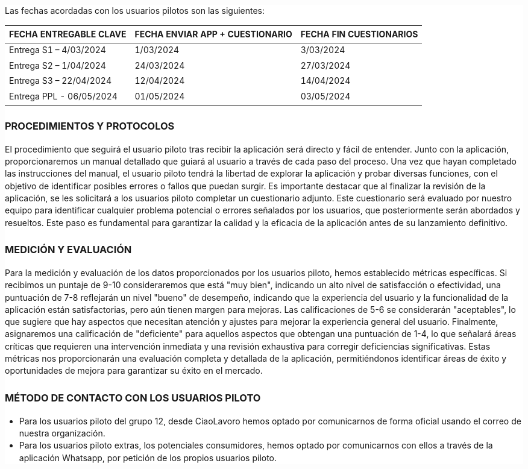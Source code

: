 Las fechas acordadas con los usuarios pilotos son las siguientes:

| FECHA ENTREGABLE CLAVE   | FECHA ENVIAR APP + CUESTIONARIO | FECHA FIN CUESTIONARIOS |
|--------------------------|---------------------------------|-------------------------|
| Entrega S1 – 4/03/2024  | 1/03/2024     | 3/03/2024    |
| Entrega S2 – 1/04/2024  | 24/03/2024     | 27/03/2024    |
| Entrega S3 – 22/04/2024 | 12/04/2024     | 14/04/2024    |
| Entrega PPL - 06/05/2024 | 01/05/2024     | 03/05/2024    |

### PROCEDIMIENTOS Y PROTOCOLOS
El procedimiento que seguirá el usuario piloto tras recibir la aplicación será directo y fácil de entender. Junto con la
aplicación, proporcionaremos un manual detallado que guiará al usuario a través de cada paso del proceso. Una vez que
hayan completado las instrucciones del manual, el usuario piloto tendrá la libertad de explorar la aplicación y probar
diversas funciones, con el objetivo de identificar posibles errores o fallos que puedan surgir. Es importante destacar que al
finalizar la revisión de la aplicación, se les solicitará a los usuarios piloto completar un cuestionario adjunto. Este
cuestionario será evaluado por nuestro equipo para identificar cualquier problema potencial o errores señalados por los
usuarios, que posteriormente serán abordados y resueltos. Este paso es fundamental para garantizar la calidad y la eficacia
de la aplicación antes de su lanzamiento definitivo.

### MEDICIÓN Y EVALUACIÓN
Para la medición y evaluación de los datos proporcionados por los usuarios piloto, hemos establecido métricas
específicas. Si recibimos un puntaje de 9-10 consideraremos que está "muy bien", indicando un alto nivel de satisfacción o
efectividad, una puntuación de 7-8 reflejarán un nivel "bueno" de desempeño, indicando que la experiencia del usuario y la
funcionalidad de la aplicación están satisfactorias, pero aún tienen margen para mejoras. Las calificaciones de 5-6 se
considerarán "aceptables", lo que sugiere que hay aspectos que necesitan atención y ajustes para mejorar la experiencia
general del usuario. Finalmente, asignaremos una calificación de "deficiente" para aquellos aspectos que obtengan una
puntuación de 1-4, lo que señalará áreas críticas que requieren una intervención inmediata y una revisión exhaustiva para
corregir deficiencias significativas. Estas métricas nos proporcionarán una evaluación completa y detallada de la aplicación,
permitiéndonos identificar áreas de éxito y oportunidades de mejora para garantizar su éxito en el mercado.

### MÉTODO DE CONTACTO CON LOS USUARIOS PILOTO
- Para los usuarios piloto del grupo 12, desde CiaoLavoro hemos optado por comunicarnos de forma oficial usando el correo de nuestra organización.
- Para los usuarios piloto extras, los potenciales consumidores, hemos optado por comunicarnos con ellos a través de la aplicación Whatsapp, por petición de los propios usuarios piloto.
